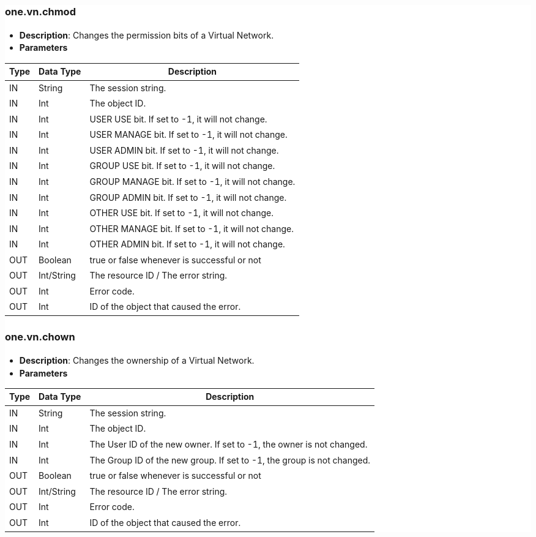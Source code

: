 ### one.vn.chmod

- **Description**: Changes the permission bits of a Virtual Network.
- **Parameters**

| Type   | Data Type   | Description                                         |
|--------|-------------|-----------------------------------------------------|
| IN     | String      | The session string.                                 |
| IN     | Int         | The object ID.                                      |
| IN     | Int         | USER USE bit. If set to -1, it will not change.     |
| IN     | Int         | USER MANAGE bit. If set to -1, it will not change.  |
| IN     | Int         | USER ADMIN bit. If set to -1, it will not change.   |
| IN     | Int         | GROUP USE bit. If set to -1, it will not change.    |
| IN     | Int         | GROUP MANAGE bit. If set to -1, it will not change. |
| IN     | Int         | GROUP ADMIN bit. If set to -1, it will not change.  |
| IN     | Int         | OTHER USE bit. If set to -1, it will not change.    |
| IN     | Int         | OTHER MANAGE bit. If set to -1, it will not change. |
| IN     | Int         | OTHER ADMIN bit. If set to -1, it will not change.  |
| OUT    | Boolean     | true or false whenever is successful or not         |
| OUT    | Int/String  | The resource ID / The error string.                 |
| OUT    | Int         | Error code.                                         |
| OUT    | Int         | ID of the object that caused the error.             |

### one.vn.chown

- **Description**: Changes the ownership of a Virtual Network.
- **Parameters**

| Type   | Data Type   | Description                                                            |
|--------|-------------|------------------------------------------------------------------------|
| IN     | String      | The session string.                                                    |
| IN     | Int         | The object ID.                                                         |
| IN     | Int         | The User ID of the new owner. If set to -1, the owner is not changed.  |
| IN     | Int         | The Group ID of the new group. If set to -1, the group is not changed. |
| OUT    | Boolean     | true or false whenever is successful or not                            |
| OUT    | Int/String  | The resource ID / The error string.                                    |
| OUT    | Int         | Error code.                                                            |
| OUT    | Int         | ID of the object that caused the error.                                |
